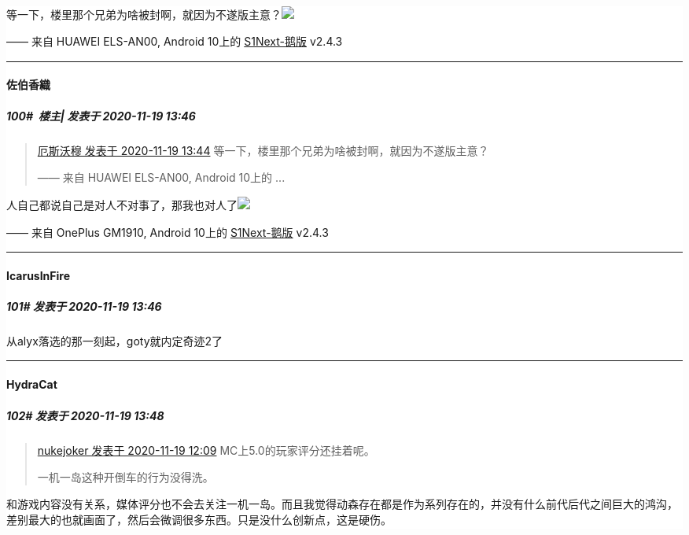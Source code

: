 


等一下，楼里那个兄弟为啥被封啊，就因为不遂版主意？<img src="https://static.saraba1st.com/image/smiley/face2017/112.png" referrerpolicy="no-referrer">

—— 来自 HUAWEI ELS-AN00, Android 10上的 [S1Next-鹅版](https://github.com/ykrank/S1-Next/releases) v2.4.3







*****

####  佐伯香織  
##### 100#         楼主| 发表于 2020-11-19 13:46



<blockquote><a href="httphttps://bbs.saraba1st.com/2b/forum.php?mod=redirect&amp;goto=findpost&amp;pid=49446713&amp;ptid=1973104" target="_blank">厄斯沃穆 发表于 2020-11-19 13:44</a>
等一下，楼里那个兄弟为啥被封啊，就因为不遂版主意？

—— 来自 HUAWEI ELS-AN00, Android 10上的 ...</blockquote>
人自己都说自己是对人不对事了，那我也对人了<img src="https://static.saraba1st.com/image/smiley/face2017/020.png" referrerpolicy="no-referrer">

—— 来自 OnePlus GM1910, Android 10上的 [S1Next-鹅版](https://github.com/ykrank/S1-Next/releases) v2.4.3







*****

####  IcarusInFire  
##### 101#       发表于 2020-11-19 13:46




从alyx落选的那一刻起，goty就内定奇迹2了







*****

####  HydraCat  
##### 102#       发表于 2020-11-19 13:48



<blockquote><a href="httphttps://bbs.saraba1st.com/2b/forum.php?mod=redirect&amp;goto=findpost&amp;pid=49445549&amp;ptid=1973104" target="_blank">nukejoker 发表于 2020-11-19 12:09</a>
MC上5.0的玩家评分还挂着呢。


一机一岛这种开倒车的行为没得洗。</blockquote>
和游戏内容没有关系，媒体评分也不会去关注一机一岛。而且我觉得动森存在都是作为系列存在的，并没有什么前代后代之间巨大的鸿沟，差别最大的也就画面了，然后会微调很多东西。只是没什么创新点，这是硬伤。

